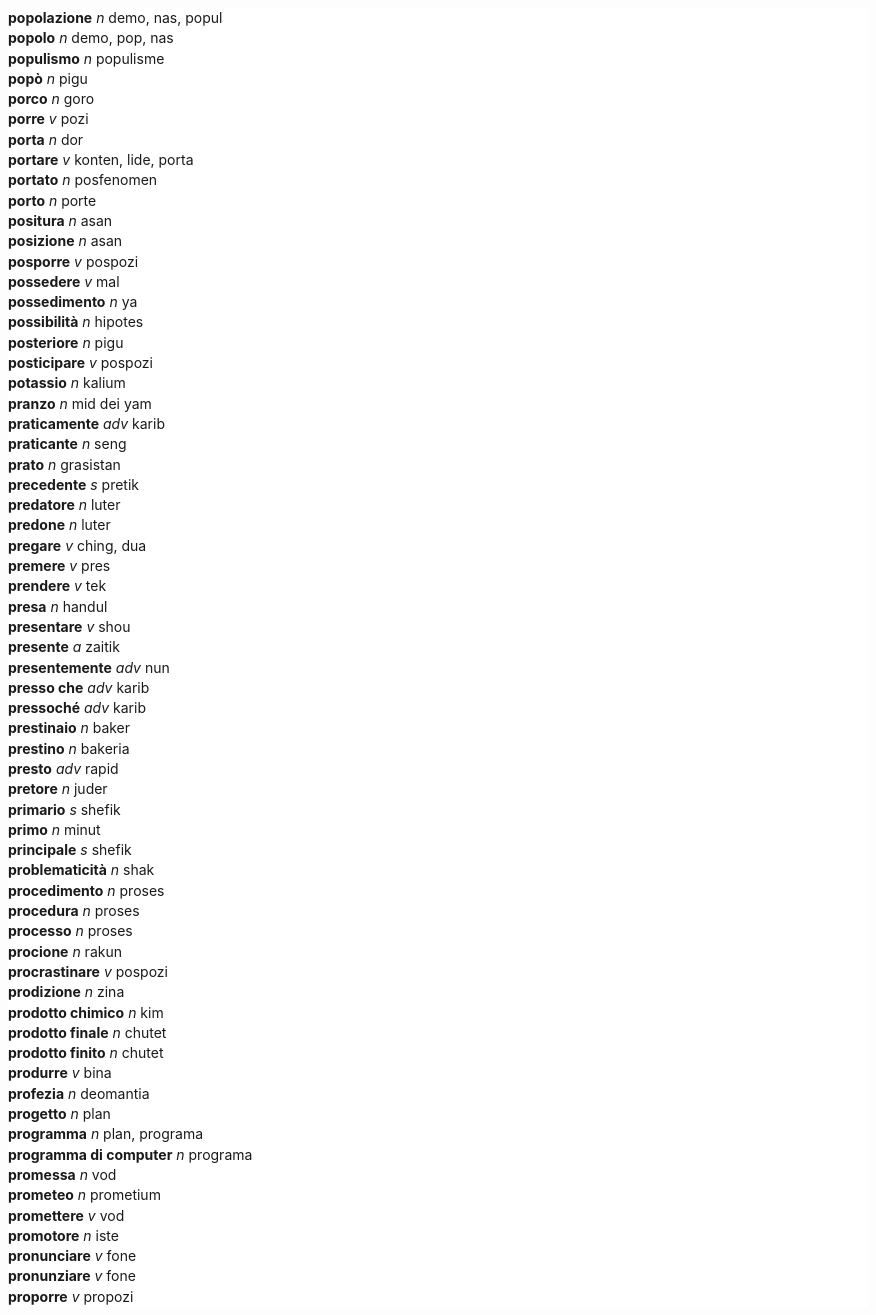 **popolazione** *n* demo, nas, popul  
**popolo** *n* demo, pop, nas  
**populismo** *n* populisme  
**popò** *n* pigu  
**porco** *n* goro  
**porre** *v* pozi  
**porta** *n* dor  
**portare** *v* konten, lide, porta  
**portato** *n* posfenomen  
**porto** *n* porte  
**positura** *n* asan  
**posizione** *n* asan  
**posporre** *v* pospozi  
**possedere** *v* mal  
**possedimento** *n* ya  
**possibilità** *n* hipotes  
**posteriore** *n* pigu  
**posticipare** *v* pospozi  
**potassio** *n* kalium  
**pranzo** *n* mid dei yam  
**praticamente** *adv* karib  
**praticante** *n* seng  
**prato** *n* grasistan  
**precedente** *s* pretik  
**predatore** *n* luter  
**predone** *n* luter  
**pregare** *v* ching, dua  
**premere** *v* pres  
**prendere** *v* tek  
**presa** *n* handul  
**presentare** *v* shou  
**presente** *a* zaitik  
**presentemente** *adv* nun  
**presso che** *adv* karib  
**pressoché** *adv* karib  
**prestinaio** *n* baker  
**prestino** *n* bakeria  
**presto** *adv* rapid  
**pretore** *n* juder  
**primario** *s* shefik  
**primo** *n* minut  
**principale** *s* shefik  
**problematicità** *n* shak  
**procedimento** *n* proses  
**procedura** *n* proses  
**processo** *n* proses  
**procione** *n* rakun  
**procrastinare** *v* pospozi  
**prodizione** *n* zina  
**prodotto chimico** *n* kim  
**prodotto finale** *n* chutet  
**prodotto finito** *n* chutet  
**produrre** *v* bina  
**profezia** *n* deomantia  
**progetto** *n* plan  
**programma** *n* plan, programa  
**programma di computer** *n* programa  
**promessa** *n* vod  
**prometeo** *n* prometium  
**promettere** *v* vod  
**promotore** *n* iste  
**pronunciare** *v* fone  
**pronunziare** *v* fone  
**proporre** *v* propozi  